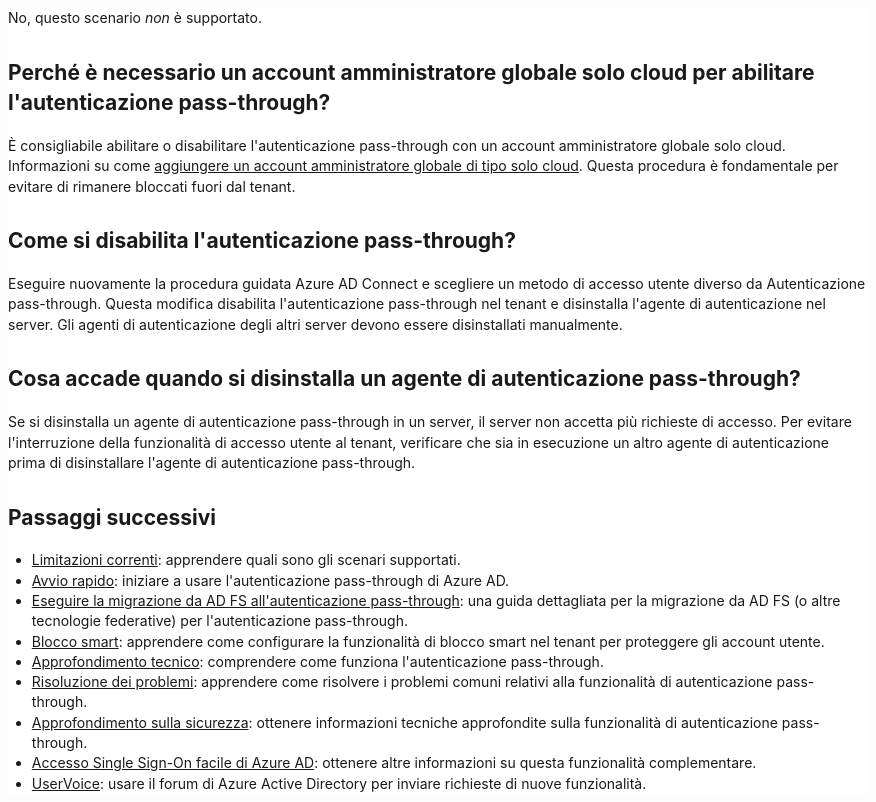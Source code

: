 No, questo scenario _non_ è supportato.

## <a name="why-do-i-need-a-cloud-only-global-administrator-account-to-enable-pass-through-authentication"></a>Perché è necessario un account amministratore globale solo cloud per abilitare l'autenticazione pass-through?

È consigliabile abilitare o disabilitare l'autenticazione pass-through con un account amministratore globale solo cloud. Informazioni su come [aggiungere un account amministratore globale di tipo solo cloud](../active-directory-users-create-azure-portal.md). Questa procedura è fondamentale per evitare di rimanere bloccati fuori dal tenant.

## <a name="how-can-i-disable-pass-through-authentication"></a>Come si disabilita l'autenticazione pass-through?

Eseguire nuovamente la procedura guidata Azure AD Connect e scegliere un metodo di accesso utente diverso da Autenticazione pass-through. Questa modifica disabilita l'autenticazione pass-through nel tenant e disinstalla l'agente di autenticazione nel server. Gli agenti di autenticazione degli altri server devono essere disinstallati manualmente.

## <a name="what-happens-when-i-uninstall-a-pass-through-authentication-agent"></a>Cosa accade quando si disinstalla un agente di autenticazione pass-through?

Se si disinstalla un agente di autenticazione pass-through in un server, il server non accetta più richieste di accesso. Per evitare l'interruzione della funzionalità di accesso utente al tenant, verificare che sia in esecuzione un altro agente di autenticazione prima di disinstallare l'agente di autenticazione pass-through.

## <a name="next-steps"></a>Passaggi successivi
- [Limitazioni correnti](how-to-connect-pta-current-limitations.md): apprendere quali sono gli scenari supportati.
- [Avvio rapido](how-to-connect-pta-quick-start.md): iniziare a usare l'autenticazione pass-through di Azure AD.
- [Eseguire la migrazione da AD FS all'autenticazione pass-through](https://github.com/Identity-Deployment-Guides/Identity-Deployment-Guides/blob/master/Authentication/Migrating%20from%20Federated%20Authentication%20to%20Pass-through%20Authentication.docx?raw=true): una guida dettagliata per la migrazione da AD FS (o altre tecnologie federative) per l'autenticazione pass-through.
- [Blocco smart](../authentication/howto-password-smart-lockout.md): apprendere come configurare la funzionalità di blocco smart nel tenant per proteggere gli account utente.
- [Approfondimento tecnico](how-to-connect-pta-how-it-works.md): comprendere come funziona l'autenticazione pass-through.
- [Risoluzione dei problemi](tshoot-connect-pass-through-authentication.md): apprendere come risolvere i problemi comuni relativi alla funzionalità di autenticazione pass-through.
- [Approfondimento sulla sicurezza](how-to-connect-pta-security-deep-dive.md): ottenere informazioni tecniche approfondite sulla funzionalità di autenticazione pass-through.
- [Accesso Single Sign-On facile di Azure AD](how-to-connect-sso.md): ottenere altre informazioni su questa funzionalità complementare.
- [UserVoice](https://feedback.azure.com/forums/169401-azure-active-directory/category/160611-directory-synchronization-aad-connect): usare il forum di Azure Active Directory per inviare richieste di nuove funzionalità.


